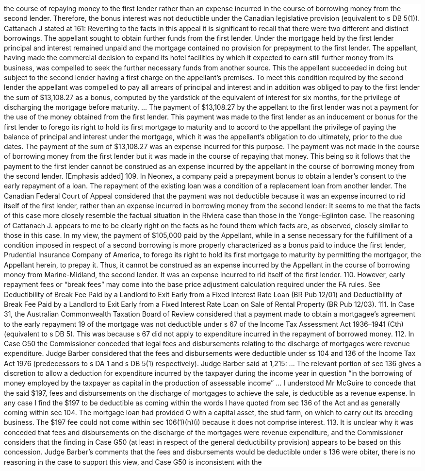 the course of repaying money to the first lender rather than an expense incurred in the course of borrowing money from the second lender. Therefore, the bonus interest was not deductible under the Canadian legislative provision (equivalent to s DB 5(1)). Cattanach J stated at 161: Reverting to the facts in this appeal it is significant to recall that there were two different and distinct borrowings. The appellant sought to obtain further funds from the first lender. Under the mortgage held by the first lender principal and interest remained unpaid and the mortgage contained no provision for prepayment to the first lender. The appellant, having made the commercial decision to expand its hotel facilities by which it expected to earn still further money from its business, was compelled to seek the further necessary funds from another source. This the appellant succeeded in doing but subject to the second lender having a first charge on the appellant’s premises. To meet this condition required by the second lender the appellant was compelled to pay all arrears of principal and interest and in addition was obliged to pay to the first lender the sum of $13,108.27 as a bonus, computed by the yardstick of the equivalent of interest for six months, for the privilege of discharging the mortgage before maturity. ... The payment of $13,108.27 by the appellant to the first lender was not a payment for the use of the money obtained from the first lender. This payment was made to the first lender as an inducement or bonus for the first lender to forego its right to hold its first mortgage to maturity and to accord to the appellant the privilege of paying the balance of principal and interest under the mortgage, which it was the appellant’s obligation to do ultimately, prior to the due dates. The payment of the sum of $13,108.27 was an expense incurred for this purpose. The payment was not made in the course of borrowing money from the first lender but it was made in the course of repaying that money. This being so it follows that the payment to the first lender cannot be construed as an expense incurred by the appellant in the course of borrowing money from the second lender. \[Emphasis added\] 109. In Neonex, a company paid a prepayment bonus to obtain a lender’s consent to the early repayment of a loan. The repayment of the existing loan was a condition of a replacement loan from another lender. The Canadian Federal Court of Appeal considered that the payment was not deductible because it was an expense incurred to rid itself of the first lender, rather than an expense incurred in borrowing money from the second lender: It seems to me that the facts of this case more closely resemble the factual situation in the Riviera case than those in the Yonge-Eglinton case. The reasoning of Cattanach J. appears to me to be clearly right on the facts as he found them which facts are, as observed, closely similar to those in this case. In my view, the payment of $105,000 paid by the Appellant, while in a sense necessary for the fulfillment of a condition imposed in respect of a second borrowing is more properly characterized as a bonus paid to induce the first lender, Prudential Insurance Company of America, to forego its right to hold its first mortgage to maturity by permitting the mortgagor, the Appellant herein, to prepay it. Thus, it cannot be construed as an expense incurred by the Appellant in the course of borrowing money from Marine-Midland, the second lender. It was an expense incurred to rid itself of the first lender. 110. However, early repayment fees or “break fees” may come into the base price adjustment calculation required under the FA rules. See Deductibility of Break Fee Paid by a Landlord to Exit Early from a Fixed Interest Rate Loan (BR Pub 12/01) and Deductibility of Break Fee Paid by a Landlord to Exit Early from a Fixed Interest Rate Loan on Sale of Rental Property (BR Pub 12/03). 111. In Case 31, the Australian Commonwealth Taxation Board of Review considered that a payment made to obtain a mortgagee’s agreement to the early repayment 19 of the mortgage was not deductible under s 67 of the Income Tax Assessment Act 1936–1941 (Cth) (equivalent to s DB 5). This was because s 67 did not apply to expenditure incurred in the repayment of borrowed money. 112. In Case G50 the Commissioner conceded that legal fees and disbursements relating to the discharge of mortgages were revenue expenditure. Judge Barber considered that the fees and disbursements were deductible under ss 104 and 136 of the Income Tax Act 1976 (predecessors to s DA 1 and s DB 5(1) respectively). Judge Barber said at 1,215: ... The relevant portion of sec 136 gives a discretion to allow a deduction for expenditure incurred by the taxpayer during the income year in question “in the borrowing of money employed by the taxpayer as capital in the production of assessable income” ... I understood Mr McGuire to concede that the said $197, fees and disbursements on the discharge of mortgages to achieve the sale, is deductible as a revenue expense. In any case I find the $197 to be deductible as coming within the words I have quoted from sec 136 of the Act and as generally coming within sec 104. The mortgage loan had provided O with a capital asset, the stud farm, on which to carry out its breeding business. The $197 fee could not come within sec 106(1)(h)(i) because it does not comprise interest. 113. It is unclear why it was conceded that fees and disbursements on the discharge of the mortgages were revenue expenditure, and the Commissioner considers that the finding in Case G50 (at least in respect of the general deductibility provision) appears to be based on this concession. Judge Barber’s comments that the fees and disbursements would be deductible under s 136 were obiter, there is no reasoning in the case to support this view, and Case G50 is inconsistent with the